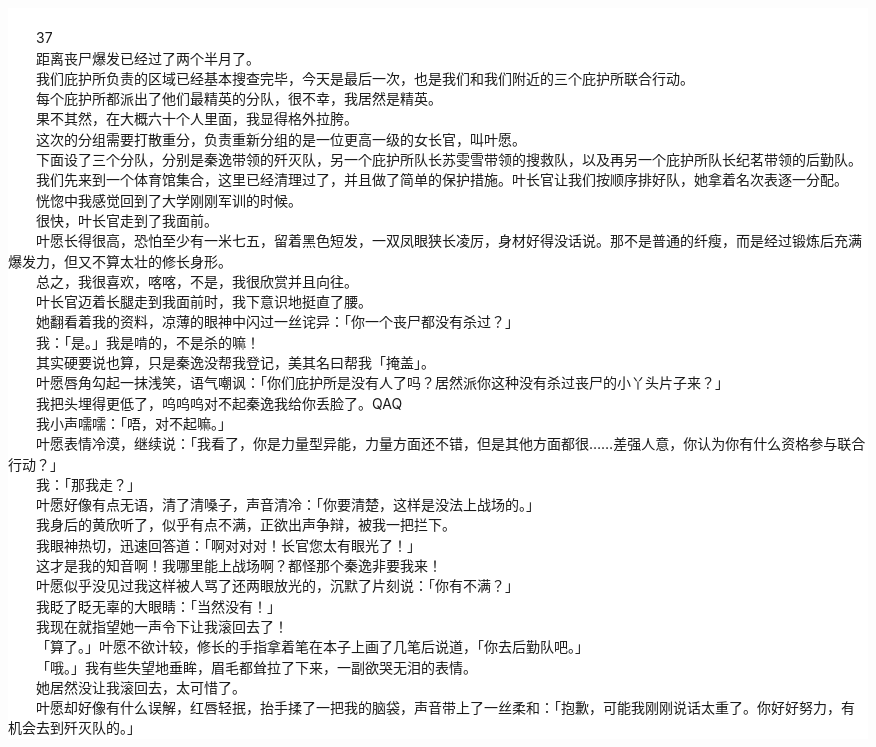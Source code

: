 <br>   
&emsp;&emsp;37  
<br>   
&emsp;&emsp;距离丧尸爆发已经过了两个半月了。  
<br>   
&emsp;&emsp;我们庇护所负责的区域已经基本搜查完毕，今天是最后一次，也是我们和我们附近的三个庇护所联合行动。  
<br>   
&emsp;&emsp;每个庇护所都派出了他们最精英的分队，很不幸，我居然是精英。  
<br>   
&emsp;&emsp;果不其然，在大概六十个人里面，我显得格外拉胯。  
<br>   
&emsp;&emsp;这次的分组需要打散重分，负责重新分组的是一位更高一级的女长官，叫叶愿。  
<br>   
&emsp;&emsp;下面设了三个分队，分别是秦逸带领的歼灭队，另一个庇护所队长苏雯雪带领的搜救队，以及再另一个庇护所队长纪茗带领的后勤队。  
<br>   
&emsp;&emsp;我们先来到一个体育馆集合，这里已经清理过了，并且做了简单的保护措施。叶长官让我们按顺序排好队，她拿着名次表逐一分配。  
<br>   
&emsp;&emsp;恍惚中我感觉回到了大学刚刚军训的时候。  
<br>   
&emsp;&emsp;很快，叶长官走到了我面前。  
<br>   
&emsp;&emsp;叶愿长得很高，恐怕至少有一米七五，留着黑色短发，一双凤眼狭长凌厉，身材好得没话说。那不是普通的纤瘦，而是经过锻炼后充满爆发力，但又不算太壮的修长身形。  
<br>   
&emsp;&emsp;总之，我很喜欢，喀喀，不是，我很欣赏并且向往。  
<br>   
&emsp;&emsp;叶长官迈着长腿走到我面前时，我下意识地挺直了腰。  
<br>   
&emsp;&emsp;她翻看着我的资料，凉薄的眼神中闪过一丝诧异：「你一个丧尸都没有杀过？」  
<br>   
&emsp;&emsp;我：「是。」我是啃的，不是杀的嘛！  
<br>   
&emsp;&emsp;其实硬要说也算，只是秦逸没帮我登记，美其名曰帮我「掩盖」。  
<br>   
&emsp;&emsp;叶愿唇角勾起一抹浅笑，语气嘲讽：「你们庇护所是没有人了吗？居然派你这种没有杀过丧尸的小丫头片子来？」  
<br>   
&emsp;&emsp;我把头埋得更低了，呜呜呜对不起秦逸我给你丢脸了。QAQ  
<br>   
&emsp;&emsp;我小声嚅嚅：「唔，对不起嘛。」  
<br>   
&emsp;&emsp;叶愿表情冷漠，继续说：「我看了，你是力量型异能，力量方面还不错，但是其他方面都很……差强人意，你认为你有什么资格参与联合行动？」  
<br>   
&emsp;&emsp;我：「那我走？」  
<br>   
&emsp;&emsp;叶愿好像有点无语，清了清嗓子，声音清冷：「你要清楚，这样是没法上战场的。」  
<br>   
&emsp;&emsp;我身后的黄欣听了，似乎有点不满，正欲出声争辩，被我一把拦下。  
<br>   
&emsp;&emsp;我眼神热切，迅速回答道：「啊对对对！长官您太有眼光了！」  
<br>   
&emsp;&emsp;这才是我的知音啊！我哪里能上战场啊？都怪那个秦逸非要我来！  
<br>   
&emsp;&emsp;叶愿似乎没见过我这样被人骂了还两眼放光的，沉默了片刻说：「你有不满？」  
<br>   
&emsp;&emsp;我眨了眨无辜的大眼睛：「当然没有！」  
<br>   
&emsp;&emsp;我现在就指望她一声令下让我滚回去了！  
<br>   
&emsp;&emsp;「算了。」叶愿不欲计较，修长的手指拿着笔在本子上画了几笔后说道，「你去后勤队吧。」  
<br>   
&emsp;&emsp;「哦。」我有些失望地垂眸，眉毛都耸拉了下来，一副欲哭无泪的表情。  
<br>   
&emsp;&emsp;她居然没让我滚回去，太可惜了。  
<br>   
&emsp;&emsp;叶愿却好像有什么误解，红唇轻抿，抬手揉了一把我的脑袋，声音带上了一丝柔和：「抱歉，可能我刚刚说话太重了。你好好努力，有机会去到歼灭队的。」  
